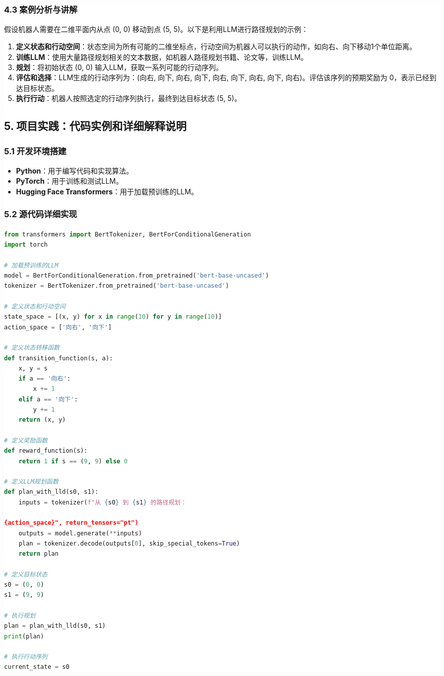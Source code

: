 ### 4.3 案例分析与讲解

假设机器人需要在二维平面内从点 (0, 0) 移动到点 (5, 5)。以下是利用LLM进行路径规划的示例：

1. **定义状态和行动空间**：状态空间为所有可能的二维坐标点，行动空间为机器人可以执行的动作，如向右、向下移动1个单位距离。
2. **训练LLM**：使用大量路径规划相关的文本数据，如机器人路径规划书籍、论文等，训练LLM。
3. **规划**：将初始状态 (0, 0) 输入LLM，获取一系列可能的行动序列。
4. **评估和选择**：LLM生成的行动序列为：(向右, 向下, 向右, 向下, 向右, 向下, 向右, 向下, 向右)。评估该序列的预期奖励为 0，表示已经到达目标状态。
5. **执行行动**：机器人按照选定的行动序列执行，最终到达目标状态 (5, 5)。

## 5. 项目实践：代码实例和详细解释说明

### 5.1 开发环境搭建

- **Python**：用于编写代码和实现算法。
- **PyTorch**：用于训练和测试LLM。
- **Hugging Face Transformers**：用于加载预训练的LLM。

### 5.2 源代码详细实现

```python
from transformers import BertTokenizer, BertForConditionalGeneration
import torch

# 加载预训练的LLM
model = BertForConditionalGeneration.from_pretrained('bert-base-uncased')
tokenizer = BertTokenizer.from_pretrained('bert-base-uncased')

# 定义状态和行动空间
state_space = [(x, y) for x in range(10) for y in range(10)]
action_space = ['向右', '向下']

# 定义状态转移函数
def transition_function(s, a):
    x, y = s
    if a == '向右':
        x += 1
    elif a == '向下':
        y += 1
    return (x, y)

# 定义奖励函数
def reward_function(s):
    return 1 if s == (9, 9) else 0

# 定义LLM规划函数
def plan_with_lld(s0, s1):
    inputs = tokenizer(f"从 {s0} 到 {s1} 的路径规划：

{action_space}", return_tensors="pt")
    outputs = model.generate(**inputs)
    plan = tokenizer.decode(outputs[0], skip_special_tokens=True)
    return plan

# 定义目标状态
s0 = (0, 0)
s1 = (9, 9)

# 执行规划
plan = plan_with_lld(s0, s1)
print(plan)

# 执行行动序列
current_state = s0
```